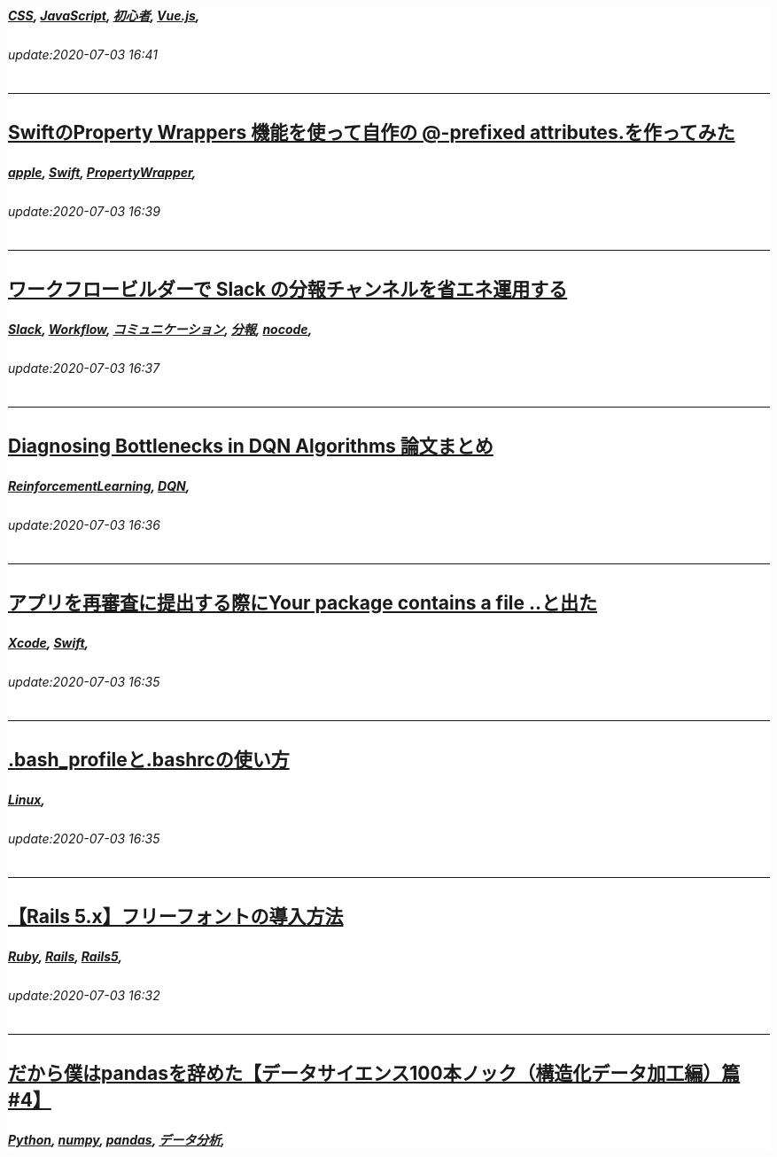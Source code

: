 ##### [CSS](https://qiita.com/tags/CSS), [JavaScript](https://qiita.com/tags/JavaScript), [初心者](https://qiita.com/tags/初心者), [Vue.js](https://qiita.com/tags/Vue.js), 
###### update:2020-07-03 16:41
---
## [SwiftのProperty Wrappers 機能を使って自作の @-prefixed attributes.を作ってみた](https://qiita.com/keisukeYamagishi/items/3cdce9461d2613def10f)
##### [apple](https://qiita.com/tags/apple), [Swift](https://qiita.com/tags/Swift), [PropertyWrapper](https://qiita.com/tags/PropertyWrapper), 
###### update:2020-07-03 16:39
---
## [ワークフロービルダーで Slack の分報チャンネルを省エネ運用する](https://qiita.com/hitsumabushi845/items/091611b183e6ea90837f)
##### [Slack](https://qiita.com/tags/Slack), [Workflow](https://qiita.com/tags/Workflow), [コミュニケーション](https://qiita.com/tags/コミュニケーション), [分報](https://qiita.com/tags/分報), [nocode](https://qiita.com/tags/nocode), 
###### update:2020-07-03 16:37
---
## [Diagnosing Bottlenecks in DQN Algorithms 論文まとめ](https://qiita.com/chobaken/items/7885cd25bdd797a87cac)
##### [ReinforcementLearning](https://qiita.com/tags/ReinforcementLearning), [DQN](https://qiita.com/tags/DQN), 
###### update:2020-07-03 16:36
---
## [アプリを再審査に提出する際にYour package contains a file ..と出た](https://qiita.com/Hyperbolic_____/items/e92333395a41806c2bbe)
##### [Xcode](https://qiita.com/tags/Xcode), [Swift](https://qiita.com/tags/Swift), 
###### update:2020-07-03 16:35
---
## [.bash_profileと.bashrcの使い方](https://qiita.com/takuyanagai0213/items/91f9c3c0287442367b34)
##### [Linux](https://qiita.com/tags/Linux), 
###### update:2020-07-03 16:35
---
## [【Rails 5.x】フリーフォントの導入方法](https://qiita.com/tomoyuki_kt/items/bb767b16a4ab43611973)
##### [Ruby](https://qiita.com/tags/Ruby), [Rails](https://qiita.com/tags/Rails), [Rails5](https://qiita.com/tags/Rails5), 
###### update:2020-07-03 16:32
---
## [だから僕はpandasを辞めた【データサイエンス100本ノック（構造化データ加工編）篇 #4】](https://qiita.com/nkay/items/b2b1075b20ddc690bcb3)
##### [Python](https://qiita.com/tags/Python), [numpy](https://qiita.com/tags/numpy), [pandas](https://qiita.com/tags/pandas), [データ分析](https://qiita.com/tags/データ分析), 